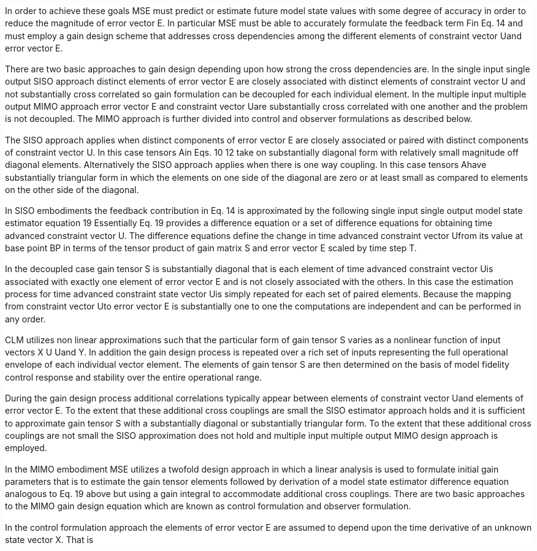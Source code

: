 In order to achieve these goals MSE must predict or estimate future model state values with some degree of accuracy in order to reduce the magnitude of error vector E. In particular MSE must be able to accurately formulate the feedback term Fin Eq. 14 and must employ a gain design scheme that addresses cross dependencies among the different elements of constraint vector Uand error vector E.

There are two basic approaches to gain design depending upon how strong the cross dependencies are. In the single input single output SISO approach distinct elements of error vector E are closely associated with distinct elements of constraint vector U and not substantially cross correlated so gain formulation can be decoupled for each individual element. In the multiple input multiple output MIMO approach error vector E and constraint vector Uare substantially cross correlated with one another and the problem is not decoupled. The MIMO approach is further divided into control and observer formulations as described below.

The SISO approach applies when distinct components of error vector E are closely associated or paired with distinct components of constraint vector U. In this case tensors Ain Eqs. 10 12 take on substantially diagonal form with relatively small magnitude off diagonal elements. Alternatively the SISO approach applies when there is one way coupling. In this case tensors Ahave substantially triangular form in which the elements on one side of the diagonal are zero or at least small as compared to elements on the other side of the diagonal.

In SISO embodiments the feedback contribution in Eq. 14 is approximated by the following single input single output model state estimator equation 19 Essentially Eq. 19 provides a difference equation or a set of difference equations for obtaining time advanced constraint vector U. The difference equations define the change in time advanced constraint vector Ufrom its value at base point BP in terms of the tensor product of gain matrix S and error vector E scaled by time step T.

In the decoupled case gain tensor S is substantially diagonal that is each element of time advanced constraint vector Uis associated with exactly one element of error vector E and is not closely associated with the others. In this case the estimation process for time advanced constraint state vector Uis simply repeated for each set of paired elements. Because the mapping from constraint vector Uto error vector E is substantially one to one the computations are independent and can be performed in any order.

CLM utilizes non linear approximations such that the particular form of gain tensor S varies as a nonlinear function of input vectors X U Uand Y. In addition the gain design process is repeated over a rich set of inputs representing the full operational envelope of each individual vector element. The elements of gain tensor S are then determined on the basis of model fidelity control response and stability over the entire operational range.

During the gain design process additional correlations typically appear between elements of constraint vector Uand elements of error vector E. To the extent that these additional cross couplings are small the SISO estimator approach holds and it is sufficient to approximate gain tensor S with a substantially diagonal or substantially triangular form. To the extent that these additional cross couplings are not small the SISO approximation does not hold and multiple input multiple output MIMO design approach is employed.

In the MIMO embodiment MSE utilizes a twofold design approach in which a linear analysis is used to formulate initial gain parameters that is to estimate the gain tensor elements followed by derivation of a model state estimator difference equation analogous to Eq. 19 above but using a gain integral to accommodate additional cross couplings. There are two basic approaches to the MIMO gain design equation which are known as control formulation and observer formulation.

In the control formulation approach the elements of error vector E are assumed to depend upon the time derivative of an unknown state vector X. That is 
